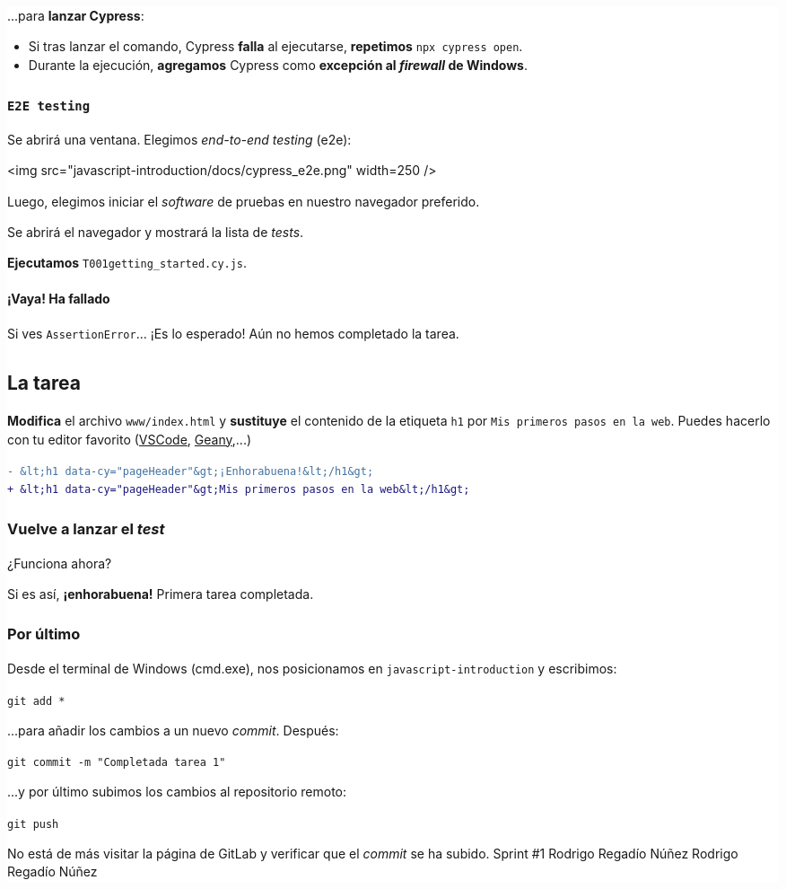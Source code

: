 ...para **lanzar Cypress**:

* Si tras lanzar el comando, Cypress **falla** al ejecutarse, **repetimos** `npx cypress open`.
* Durante la ejecución, **agregamos** Cypress como **excepción al _firewall_ de Windows**.

### `E2E testing`

Se abrirá una ventana. Elegimos _end-to-end testing_ (e2e):

&lt;img src="javascript-introduction/docs/cypress_e2e.png" width=250 /&gt;

Luego, elegimos iniciar el _software_ de pruebas en nuestro navegador preferido.

Se abrirá el navegador y mostrará la lista de _tests_.

**Ejecutamos** `T001getting_started.cy.js`.

#### ¡Vaya! Ha fallado

Si ves `AssertionError`... ¡Es lo esperado! Aún no hemos completado la tarea.

## La tarea

**Modifica** el archivo `www/index.html` y **sustituye** el contenido de la etiqueta `h1` por `Mis primeros pasos en la web`. Puedes hacerlo con tu editor favorito ([VSCode](https://code.visualstudio.com/), [Geany](https://www.geany.org/),...)

```diff
- &lt;h1 data-cy="pageHeader"&gt;¡Enhorabuena!&lt;/h1&gt;
+ &lt;h1 data-cy="pageHeader"&gt;Mis primeros pasos en la web&lt;/h1&gt;
```

### Vuelve a lanzar el _test_

¿Funciona ahora?

Si es así, **¡enhorabuena!** Primera tarea completada.

### Por último

Desde el terminal de Windows (cmd.exe), nos posicionamos en `javascript-introduction` y escribimos:

```
git add *
```

...para añadir los cambios a un nuevo _commit_. Después:

```
git commit -m "Completada tarea 1"
```

...y por último subimos los cambios al repositorio remoto:

```
git push
```

No está de más visitar la página de GitLab y verificar que el _commit_ se ha subido.</description>
  <milestone>Sprint #1</milestone>
  <assignees>
    <assignee>
      <name>Rodrigo Regadío Núñez</name>
      <email></email>
    </assignee>
  </assignees>
  <assignee>
    <name>Rodrigo Regadío Núñez</name>
    <email></email>
  </assignee>
</entry>
<entry>